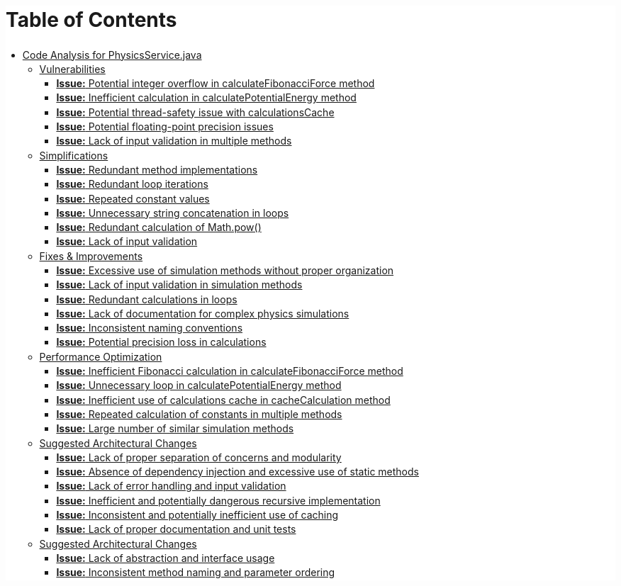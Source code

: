# Table of Contents

  - [Code Analysis for PhysicsService.java](#code-analysis-for-physicsservicejava)
    - [Vulnerabilities](#vulnerabilities)
      - [**Issue:** Potential integer overflow in calculateFibonacciForce method](#issue-potential-integer-overflow-in-calculatefibonacciforce-method)
      - [**Issue:** Inefficient calculation in calculatePotentialEnergy method](#issue-inefficient-calculation-in-calculatepotentialenergy-method)
      - [**Issue:** Potential thread-safety issue with calculationsCache](#issue-potential-thread-safety-issue-with-calculationscache)
      - [**Issue:** Potential floating-point precision issues](#issue-potential-floating-point-precision-issues)
      - [**Issue:** Lack of input validation in multiple methods](#issue-lack-of-input-validation-in-multiple-methods)
    - [Simplifications](#simplifications)
      - [**Issue:** Redundant method implementations](#issue-redundant-method-implementations)
      - [**Issue:** Redundant loop iterations](#issue-redundant-loop-iterations)
      - [**Issue:** Repeated constant values](#issue-repeated-constant-values)
      - [**Issue:** Unnecessary string concatenation in loops](#issue-unnecessary-string-concatenation-in-loops)
      - [**Issue:** Redundant calculation of Math.pow()](#issue-redundant-calculation-of-mathpow)
      - [**Issue:** Lack of input validation](#issue-lack-of-input-validation)
    - [Fixes & Improvements](#fixes-&-improvements)
      - [**Issue:** Excessive use of simulation methods without proper organization](#issue-excessive-use-of-simulation-methods-without-proper-organization)
      - [**Issue:** Lack of input validation in simulation methods](#issue-lack-of-input-validation-in-simulation-methods)
      - [**Issue:** Redundant calculations in loops](#issue-redundant-calculations-in-loops)
      - [**Issue:** Lack of documentation for complex physics simulations](#issue-lack-of-documentation-for-complex-physics-simulations)
      - [**Issue:** Inconsistent naming conventions](#issue-inconsistent-naming-conventions)
      - [**Issue:** Potential precision loss in calculations](#issue-potential-precision-loss-in-calculations)
    - [Performance Optimization](#performance-optimization)
      - [**Issue:** Inefficient Fibonacci calculation in calculateFibonacciForce method](#issue-inefficient-fibonacci-calculation-in-calculatefibonacciforce-method)
      - [**Issue:** Unnecessary loop in calculatePotentialEnergy method](#issue-unnecessary-loop-in-calculatepotentialenergy-method)
      - [**Issue:** Inefficient use of calculations cache in cacheCalculation method](#issue-inefficient-use-of-calculations-cache-in-cachecalculation-method)
      - [**Issue:** Repeated calculation of constants in multiple methods](#issue-repeated-calculation-of-constants-in-multiple-methods)
      - [**Issue:** Large number of similar simulation methods](#issue-large-number-of-similar-simulation-methods)
    - [Suggested Architectural Changes](#suggested-architectural-changes)
      - [**Issue:** Lack of proper separation of concerns and modularity](#issue-lack-of-proper-separation-of-concerns-and-modularity)
      - [**Issue:** Absence of dependency injection and excessive use of static methods](#issue-absence-of-dependency-injection-and-excessive-use-of-static-methods)
      - [**Issue:** Lack of error handling and input validation](#issue-lack-of-error-handling-and-input-validation)
      - [**Issue:** Inefficient and potentially dangerous recursive implementation](#issue-inefficient-and-potentially-dangerous-recursive-implementation)
      - [**Issue:** Inconsistent and potentially inefficient use of caching](#issue-inconsistent-and-potentially-inefficient-use-of-caching)
      - [**Issue:** Lack of proper documentation and unit tests](#issue-lack-of-proper-documentation-and-unit-tests)
    - [Suggested Architectural Changes](#suggested-architectural-changes)
      - [**Issue:** Lack of abstraction and interface usage](#issue-lack-of-abstraction-and-interface-usage)
      - [**Issue:** Inconsistent method naming and parameter ordering](#issue-inconsistent-method-naming-and-parameter-ordering)
